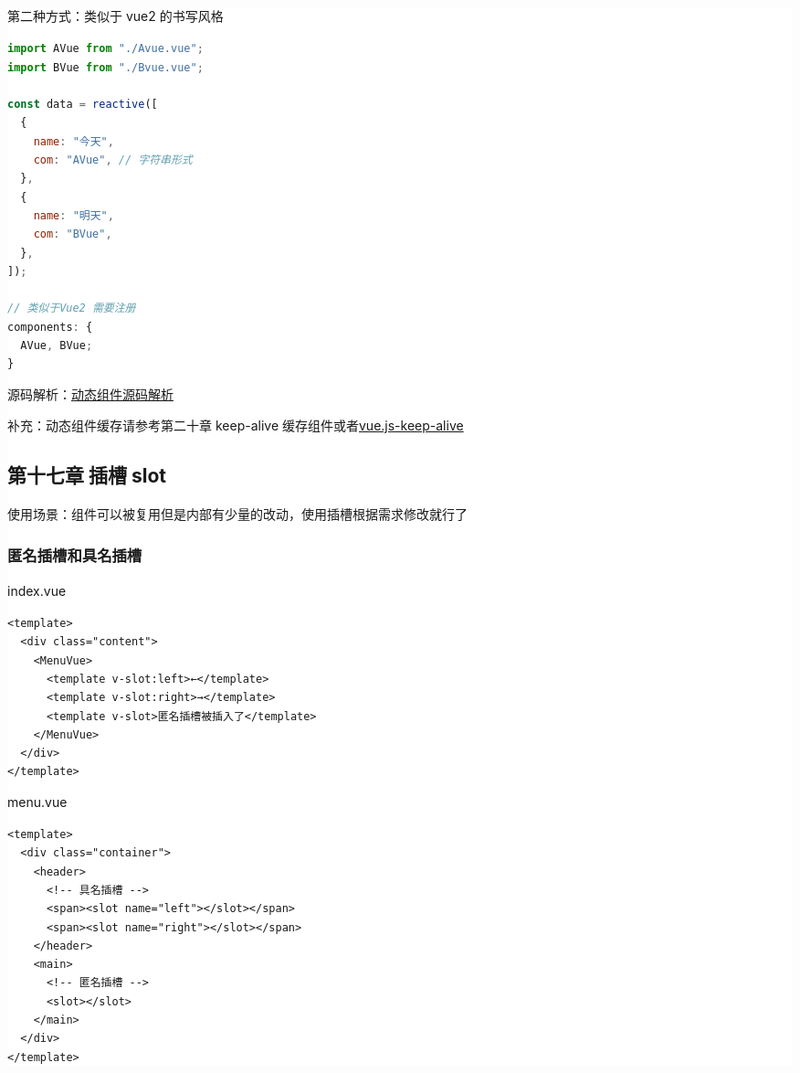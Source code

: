 第二种方式：类似于 vue2 的书写风格

```js
import AVue from "./Avue.vue";
import BVue from "./Bvue.vue";

const data = reactive([
  {
    name: "今天",
    com: "AVue", // 字符串形式
  },
  {
    name: "明天",
    com: "BVue",
  },
]);

// 类似于Vue2 需要注册
components: {
  AVue, BVue;
}
```

源码解析：[动态组件源码解析](https://www.bilibili.com/video/BV1dS4y1y7vd/?p=18&share_source=copy_web&vd_source=461186b903c28eeeb1342b31e0bfe68e&t=635)

补充：动态组件缓存请参考第二十章 keep-alive 缓存组件或者[vue.js-keep-alive](https://cn.vuejs.org/guide/built-ins/keep-alive.html)

## 第十七章 插槽 slot

使用场景：组件可以被复用但是内部有少量的改动，使用插槽根据需求修改就行了

### 匿名插槽和具名插槽

index.vue
```vue
<template>
  <div class="content">
    <MenuVue>
      <template v-slot:left>←</template>
      <template v-slot:right>→</template>
      <template v-slot>匿名插槽被插入了</template>
    </MenuVue>
  </div>
</template>
```

menu.vue
```vue
<template>
  <div class="container">
    <header>
      <!-- 具名插槽 -->
      <span><slot name="left"></slot></span>
      <span><slot name="right"></slot></span>
    </header>
    <main>
      <!-- 匿名插槽 -->
      <slot></slot>
    </main>
  </div>
</template>
```
